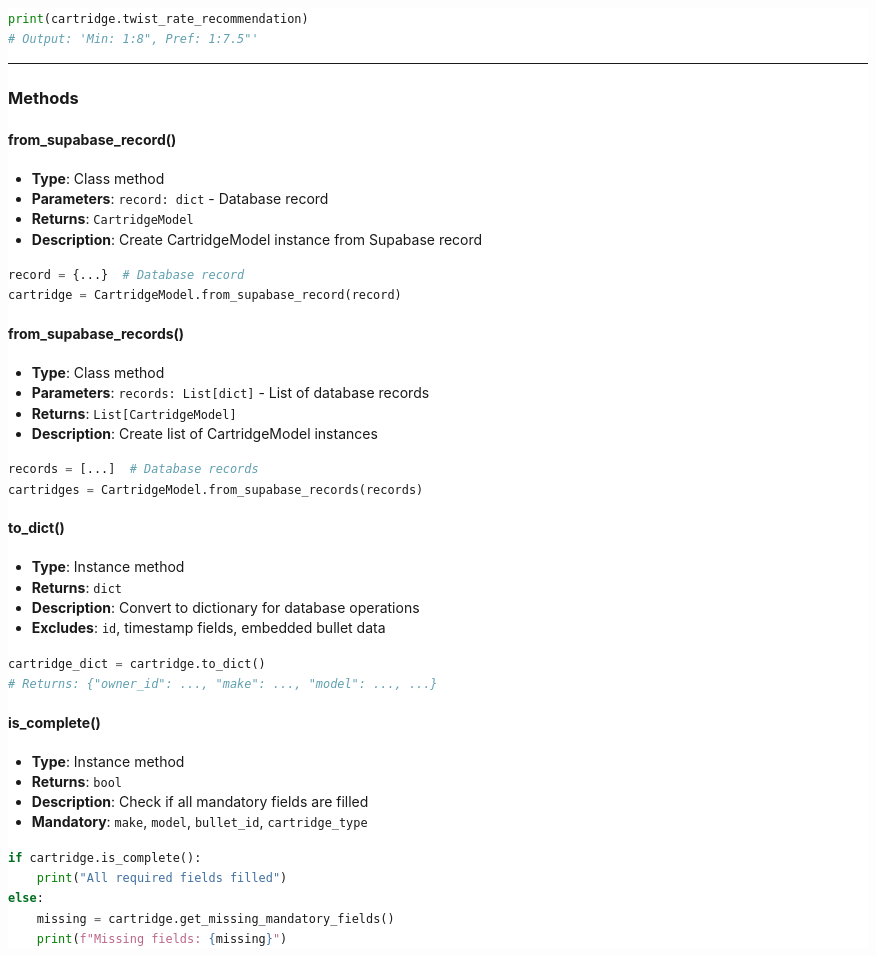 ```python
print(cartridge.twist_rate_recommendation)
# Output: 'Min: 1:8", Pref: 1:7.5"'
```

---

### Methods

#### from_supabase_record()
- **Type**: Class method
- **Parameters**: `record: dict` - Database record
- **Returns**: `CartridgeModel`
- **Description**: Create CartridgeModel instance from Supabase record

```python
record = {...}  # Database record
cartridge = CartridgeModel.from_supabase_record(record)
```

#### from_supabase_records()
- **Type**: Class method
- **Parameters**: `records: List[dict]` - List of database records
- **Returns**: `List[CartridgeModel]`
- **Description**: Create list of CartridgeModel instances

```python
records = [...]  # Database records
cartridges = CartridgeModel.from_supabase_records(records)
```

#### to_dict()
- **Type**: Instance method
- **Returns**: `dict`
- **Description**: Convert to dictionary for database operations
- **Excludes**: `id`, timestamp fields, embedded bullet data

```python
cartridge_dict = cartridge.to_dict()
# Returns: {"owner_id": ..., "make": ..., "model": ..., ...}
```

#### is_complete()
- **Type**: Instance method
- **Returns**: `bool`
- **Description**: Check if all mandatory fields are filled
- **Mandatory**: `make`, `model`, `bullet_id`, `cartridge_type`

```python
if cartridge.is_complete():
    print("All required fields filled")
else:
    missing = cartridge.get_missing_mandatory_fields()
    print(f"Missing fields: {missing}")
```

